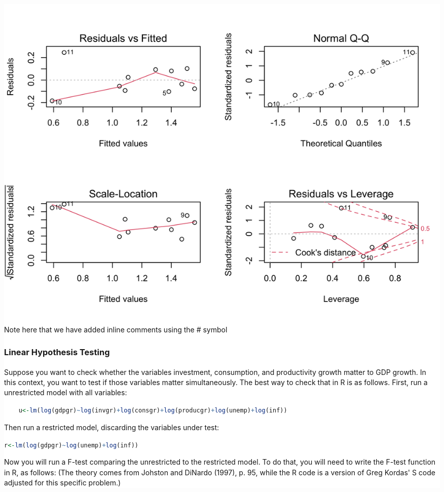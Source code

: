 ![](e-ta2_R_files/figure-html/unnamed-chunk-43-1.png)

Note here that we have added inline comments using the # symbol 

### Linear Hypothesis Testing

Suppose you want to check whether the variables investment, consumption, and productivity growth matter to GDP growth. In this context, you want to test if those variables matter simultaneously. The best way to check that in R is as follows. First, run a unrestricted model with all variables:


```r
    u<-lm(log(gdpgr)~log(invgr)+log(consgr)+log(producgr)+log(unemp)+log(inf))
```

Then run a restricted model, discarding the variables under test:

```r
r<-lm(log(gdpgr)~log(unemp)+log(inf))
```

Now you will run a F-test comparing the unrestricted to the restricted model. To do that, you will need to write the F-test function in R, as follows:  (The theory comes from Johston and DiNardo (1997), p. 95, while the R code is a version of Greg Kordas' S code adjusted for this specific problem.)
 